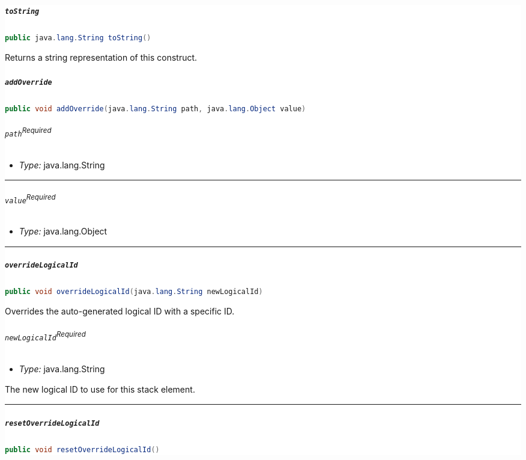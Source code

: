 
##### `toString` <a name="toString" id="@cdktf/provider-snowflake.procedure.Procedure.toString"></a>

```java
public java.lang.String toString()
```

Returns a string representation of this construct.

##### `addOverride` <a name="addOverride" id="@cdktf/provider-snowflake.procedure.Procedure.addOverride"></a>

```java
public void addOverride(java.lang.String path, java.lang.Object value)
```

###### `path`<sup>Required</sup> <a name="path" id="@cdktf/provider-snowflake.procedure.Procedure.addOverride.parameter.path"></a>

- *Type:* java.lang.String

---

###### `value`<sup>Required</sup> <a name="value" id="@cdktf/provider-snowflake.procedure.Procedure.addOverride.parameter.value"></a>

- *Type:* java.lang.Object

---

##### `overrideLogicalId` <a name="overrideLogicalId" id="@cdktf/provider-snowflake.procedure.Procedure.overrideLogicalId"></a>

```java
public void overrideLogicalId(java.lang.String newLogicalId)
```

Overrides the auto-generated logical ID with a specific ID.

###### `newLogicalId`<sup>Required</sup> <a name="newLogicalId" id="@cdktf/provider-snowflake.procedure.Procedure.overrideLogicalId.parameter.newLogicalId"></a>

- *Type:* java.lang.String

The new logical ID to use for this stack element.

---

##### `resetOverrideLogicalId` <a name="resetOverrideLogicalId" id="@cdktf/provider-snowflake.procedure.Procedure.resetOverrideLogicalId"></a>

```java
public void resetOverrideLogicalId()
```
